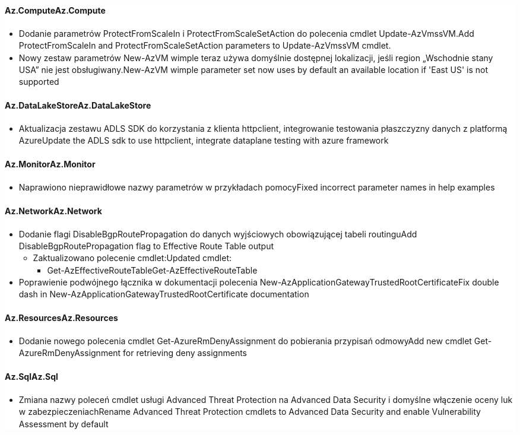 #### <a name="azcompute"></a><span data-ttu-id="94c01-216">Az.Compute</span><span class="sxs-lookup"><span data-stu-id="94c01-216">Az.Compute</span></span>
* <span data-ttu-id="94c01-217">Dodanie parametrów ProtectFromScaleIn i ProtectFromScaleSetAction do polecenia cmdlet Update-AzVmssVM.</span><span class="sxs-lookup"><span data-stu-id="94c01-217">Add ProtectFromScaleIn and ProtectFromScaleSetAction parameters to Update-AzVmssVM cmdlet.</span></span>
* <span data-ttu-id="94c01-218">Nowy zestaw parametrów New-AzVM wimple teraz używa domyślnie dostępnej lokalizacji, jeśli region „Wschodnie stany USA” nie jest obsługiwany.</span><span class="sxs-lookup"><span data-stu-id="94c01-218">New-AzVM wimple parameter set now uses by default an available location if 'East US' is not supported</span></span>

#### <a name="azdatalakestore"></a><span data-ttu-id="94c01-219">Az.DataLakeStore</span><span class="sxs-lookup"><span data-stu-id="94c01-219">Az.DataLakeStore</span></span>
* <span data-ttu-id="94c01-220">Aktualizacja zestawu ADLS SDK do korzystania z klienta httpclient, integrowanie testowania płaszczyzny danych z platformą Azure</span><span class="sxs-lookup"><span data-stu-id="94c01-220">Update the ADLS sdk to use httpclient, integrate dataplane testing with azure framework</span></span>

#### <a name="azmonitor"></a><span data-ttu-id="94c01-221">Az.Monitor</span><span class="sxs-lookup"><span data-stu-id="94c01-221">Az.Monitor</span></span>
* <span data-ttu-id="94c01-222">Naprawiono nieprawidłowe nazwy parametrów w przykładach pomocy</span><span class="sxs-lookup"><span data-stu-id="94c01-222">Fixed incorrect parameter names in help examples</span></span>

#### <a name="aznetwork"></a><span data-ttu-id="94c01-223">Az.Network</span><span class="sxs-lookup"><span data-stu-id="94c01-223">Az.Network</span></span>
* <span data-ttu-id="94c01-224">Dodanie flagi DisableBgpRoutePropagation do danych wyjściowych obowiązującej tabeli routingu</span><span class="sxs-lookup"><span data-stu-id="94c01-224">Add DisableBgpRoutePropagation flag to Effective Route Table output</span></span>
    - <span data-ttu-id="94c01-225">Zaktualizowano polecenie cmdlet:</span><span class="sxs-lookup"><span data-stu-id="94c01-225">Updated cmdlet:</span></span>
        - <span data-ttu-id="94c01-226">Get-AzEffectiveRouteTable</span><span class="sxs-lookup"><span data-stu-id="94c01-226">Get-AzEffectiveRouteTable</span></span>
* <span data-ttu-id="94c01-227">Poprawienie podwójnego łącznika w dokumentacji polecenia New-AzApplicationGatewayTrustedRootCertificate</span><span class="sxs-lookup"><span data-stu-id="94c01-227">Fix double dash in New-AzApplicationGatewayTrustedRootCertificate documentation</span></span>

#### <a name="azresources"></a><span data-ttu-id="94c01-228">Az.Resources</span><span class="sxs-lookup"><span data-stu-id="94c01-228">Az.Resources</span></span>
* <span data-ttu-id="94c01-229">Dodanie nowego polecenia cmdlet Get-AzureRmDenyAssignment do pobierania przypisań odmowy</span><span class="sxs-lookup"><span data-stu-id="94c01-229">Add new cmdlet Get-AzureRmDenyAssignment for retrieving deny assignments</span></span>

#### <a name="azsql"></a><span data-ttu-id="94c01-230">Az.Sql</span><span class="sxs-lookup"><span data-stu-id="94c01-230">Az.Sql</span></span>
* <span data-ttu-id="94c01-231">Zmiana nazwy poleceń cmdlet usługi Advanced Threat Protection na Advanced Data Security i domyślne włączenie oceny luk w zabezpieczeniach</span><span class="sxs-lookup"><span data-stu-id="94c01-231">Rename Advanced Threat Protection cmdlets to Advanced Data Security and enable Vulnerability Assessment by default</span></span>
